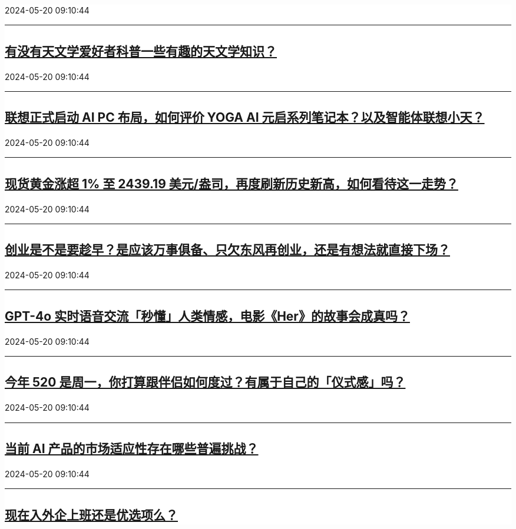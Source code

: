 2024-05-20 09:10:44

---
## [有没有天文学爱好者科普一些有趣的天文学知识？](https://www.zhihu.com/question/534669410)

2024-05-20 09:10:44

---
## [联想正式启动 AI PC 布局，如何评价 YOGA AI 元启系列笔记本？以及智能体联想小天？](https://www.zhihu.com/question/656303360)

2024-05-20 09:10:44

---
## [现货黄金涨超 1% 至 2439.19 美元/盎司，再度刷新历史新高，如何看待这一走势？](https://www.zhihu.com/question/656570856)

2024-05-20 09:10:44

---
## [创业是不是要趁早？是应该万事俱备、只欠东风再创业，还是有想法就直接下场？](https://www.zhihu.com/question/656302198)

2024-05-20 09:10:44

---
## [GPT-4o 实时语音交流「秒懂」人类情感，电影《Her》的故事会成真吗？](https://www.zhihu.com/question/655917209)

2024-05-20 09:10:44

---
## [今年 520 是周一，你打算跟伴侣如何度过？有属于自己的「仪式感」吗？](https://www.zhihu.com/question/655377116)

2024-05-20 09:10:44

---
## [当前 AI 产品的市场适应性存在哪些普遍挑战？](https://www.zhihu.com/question/655560821)

2024-05-20 09:10:44

---
## [现在入外企上班还是优选项么？](https://www.zhihu.com/question/655851202)
